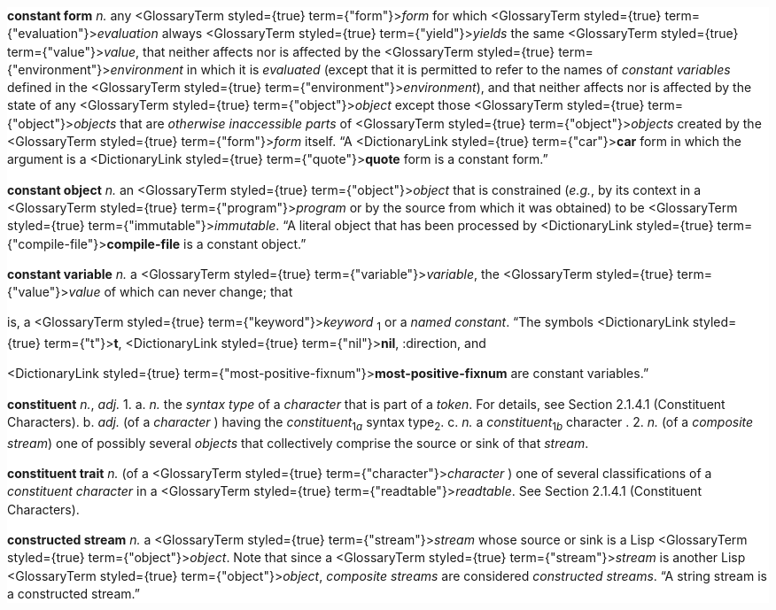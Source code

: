 **constant form** *n.* any <GlossaryTerm styled={true} term={"form"}><i>form</i></GlossaryTerm> for which <GlossaryTerm styled={true} term={"evaluation"}><i>evaluation</i></GlossaryTerm> always <GlossaryTerm styled={true} term={"yield"}><i>yields</i></GlossaryTerm> the same <GlossaryTerm styled={true} term={"value"}><i>value</i></GlossaryTerm>, that neither affects nor is affected by the <GlossaryTerm styled={true} term={"environment"}><i>environment</i></GlossaryTerm> in which it is *evaluated* (except that it is permitted to refer to the names of *constant variables* defined in the <GlossaryTerm styled={true} term={"environment"}><i>environment</i></GlossaryTerm>), and that neither affects nor is affected by the state of any <GlossaryTerm styled={true} term={"object"}><i>object</i></GlossaryTerm> except those <GlossaryTerm styled={true} term={"object"}><i>objects</i></GlossaryTerm> that are *otherwise inaccessible parts* of <GlossaryTerm styled={true} term={"object"}><i>objects</i></GlossaryTerm> created by the <GlossaryTerm styled={true} term={"form"}><i>form</i></GlossaryTerm> itself. “A <DictionaryLink styled={true} term={"car"}><b>car</b></DictionaryLink> form in which the argument is a <DictionaryLink styled={true} term={"quote"}><b>quote</b></DictionaryLink> form is a constant form.” 



**constant object** *n.* an <GlossaryTerm styled={true} term={"object"}><i>object</i></GlossaryTerm> that is constrained (*e.g.*, by its context in a <GlossaryTerm styled={true} term={"program"}><i>program</i></GlossaryTerm> or by the source from which it was obtained) to be <GlossaryTerm styled={true} term={"immutable"}><i>immutable</i></GlossaryTerm>. “A literal object that has been processed by <DictionaryLink styled={true} term={"compile-file"}><b>compile-file</b></DictionaryLink> is a constant object.” 



**constant variable** *n.* a <GlossaryTerm styled={true} term={"variable"}><i>variable</i></GlossaryTerm>, the <GlossaryTerm styled={true} term={"value"}><i>value</i></GlossaryTerm> of which can never change; that 



is, a <GlossaryTerm styled={true} term={"keyword"}><i>keyword</i></GlossaryTerm> <sub>1</sub> or a *named constant*. “The symbols <DictionaryLink styled={true} term={"t"}><b>t</b></DictionaryLink>, <DictionaryLink styled={true} term={"nil"}><b>nil</b></DictionaryLink>, :direction, and 



<DictionaryLink styled={true} term={"most-positive-fixnum"}><b>most-positive-fixnum</b></DictionaryLink> are constant variables.” 



<b>constituent</b> <i>n.</i>, <i>adj.</i> 1. a. <i>n.</i> the <i>syntax type</i> of a <i>character</i> that is part of a <i>token</i>. For details, see Section 2.1.4.1 (Constituent Characters). b. <i>adj.</i> (of a <i>character</i> ) having the <i>constituent</i><sub>1<i>a</i></sub> syntax type<sub>2</sub>. c. <i>n.</i> a <i>constituent</i><sub>1<i>b</i></sub> character . 2. <i>n.</i> (of a <i>composite stream</i>) one of possibly several <i>objects</i> that collectively comprise the source or sink of that <i>stream</i>. 



**constituent trait** *n.* (of a <GlossaryTerm styled={true} term={"character"}><i>character</i></GlossaryTerm> ) one of several classifications of a *constituent character* in a <GlossaryTerm styled={true} term={"readtable"}><i>readtable</i></GlossaryTerm>. See Section 2.1.4.1 (Constituent Characters). 



**constructed stream** *n.* a <GlossaryTerm styled={true} term={"stream"}><i>stream</i></GlossaryTerm> whose source or sink is a Lisp <GlossaryTerm styled={true} term={"object"}><i>object</i></GlossaryTerm>. Note that since a <GlossaryTerm styled={true} term={"stream"}><i>stream</i></GlossaryTerm> is another Lisp <GlossaryTerm styled={true} term={"object"}><i>object</i></GlossaryTerm>, *composite streams* are considered *constructed streams*. “A string stream is a constructed stream.” 
